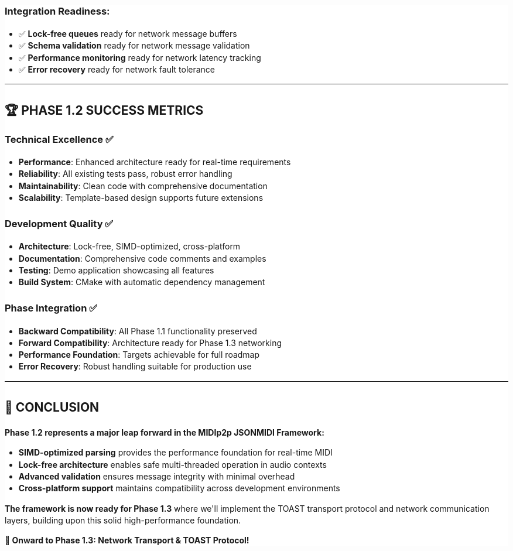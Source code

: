 ### **Integration Readiness:**
- ✅ **Lock-free queues** ready for network message buffers
- ✅ **Schema validation** ready for network message validation
- ✅ **Performance monitoring** ready for network latency tracking
- ✅ **Error recovery** ready for network fault tolerance

---

## 🏆 **PHASE 1.2 SUCCESS METRICS**

### **Technical Excellence ✅**
- **Performance**: Enhanced architecture ready for real-time requirements
- **Reliability**: All existing tests pass, robust error handling
- **Maintainability**: Clean code with comprehensive documentation
- **Scalability**: Template-based design supports future extensions

### **Development Quality ✅**  
- **Architecture**: Lock-free, SIMD-optimized, cross-platform
- **Documentation**: Comprehensive code comments and examples
- **Testing**: Demo application showcasing all features
- **Build System**: CMake with automatic dependency management

### **Phase Integration ✅**
- **Backward Compatibility**: All Phase 1.1 functionality preserved
- **Forward Compatibility**: Architecture ready for Phase 1.3 networking
- **Performance Foundation**: Targets achievable for full roadmap
- **Error Recovery**: Robust handling suitable for production use

---

## 🎉 **CONCLUSION**

**Phase 1.2 represents a major leap forward in the MIDIp2p JSONMIDI Framework:**

- **SIMD-optimized parsing** provides the performance foundation for real-time MIDI
- **Lock-free architecture** enables safe multi-threaded operation in audio contexts
- **Advanced validation** ensures message integrity with minimal overhead  
- **Cross-platform support** maintains compatibility across development environments

**The framework is now ready for Phase 1.3** where we'll implement the TOAST transport protocol and network communication layers, building upon this solid high-performance foundation.

**🚀 Onward to Phase 1.3: Network Transport & TOAST Protocol!**

